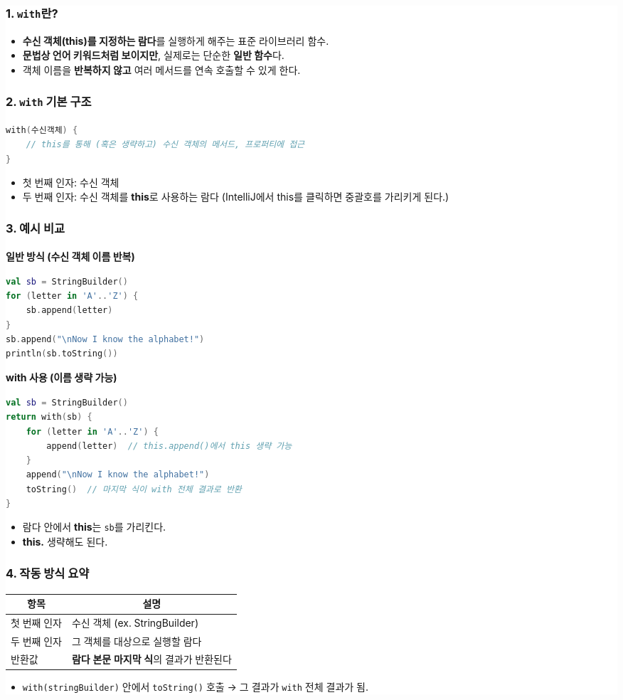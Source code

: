### 1. `with`란?

- **수신 객체(this)를 지정하는 람다**를 실행하게 해주는 표준 라이브러리 함수.
- **문법상 언어 키워드처럼 보이지만**, 실제로는 단순한 **일반 함수**다.
- 객체 이름을 **반복하지 않고** 여러 메서드를 연속 호출할 수 있게 한다.

### 2. `with` 기본 구조

```kotlin
with(수신객체) {
    // this를 통해 (혹은 생략하고) 수신 객체의 메서드, 프로퍼티에 접근
}
```

- 첫 번째 인자: 수신 객체
- 두 번째 인자: 수신 객체를 **this**로 사용하는 람다 (IntelliJ에서 this를 클릭하면 중괄호를 가리키게 된다.)

### 3. 예시 비교

**일반 방식 (수신 객체 이름 반복)**

```kotlin
val sb = StringBuilder()
for (letter in 'A'..'Z') {
    sb.append(letter)
}
sb.append("\nNow I know the alphabet!")
println(sb.toString())
```

**with 사용 (이름 생략 가능)**

```kotlin
val sb = StringBuilder()
return with(sb) {
    for (letter in 'A'..'Z') {
        append(letter)  // this.append()에서 this 생략 가능
    }
    append("\nNow I know the alphabet!")
    toString()  // 마지막 식이 with 전체 결과로 반환
}
```

- 람다 안에서 **this**는 `sb`를 가리킨다.
- **this.** 생략해도 된다.

### 4. 작동 방식 요약

| 항목 | 설명 |
| --- | --- |
| 첫 번째 인자 | 수신 객체 (ex. StringBuilder) |
| 두 번째 인자 | 그 객체를 대상으로 실행할 람다 |
| 반환값 | **람다 본문 마지막 식**의 결과가 반환된다 |
- `with(stringBuilder)` 안에서 `toString()` 호출 → 그 결과가 `with` 전체 결과가 됨.
